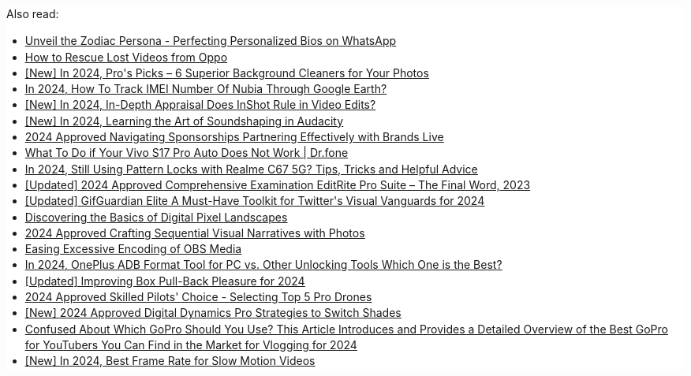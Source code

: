 

<ins class="adsbygoogle"
     style="display:block"
     data-ad-client="ca-pub-7571918770474297"
     data-ad-slot="8358498916"
     data-ad-format="auto"
     data-full-width-responsive="true"></ins>




<span class="atpl-alsoreadstyle">Also read:</span>
<div><ul>
<li><a href="https://fox-glue.techidaily.com/unveil-the-zodiac-persona-perfecting-personalized-bios-on-whatsapp/"><u>Unveil the Zodiac Persona - Perfecting Personalized Bios on WhatsApp</u></a></li>
<li><a href="https://blog-min.techidaily.com/how-to-rescue-lost-videos-from-oppo-by-fonelab-android-recover-video/"><u>How to Rescue Lost Videos from Oppo</u></a></li>
<li><a href="https://fox-glue.techidaily.com/new-in-2024-pros-picks-6-superior-background-cleaners-for-your-photos/"><u>[New] In 2024, Pro's Picks – 6 Superior Background Cleaners for Your Photos</u></a></li>
<li><a href="https://easy-unlock-android.techidaily.com/in-2024-how-to-track-imei-number-of-nubia-through-google-earth-by-drfone-android/"><u>In 2024, How To Track IMEI Number Of Nubia Through Google Earth?</u></a></li>
<li><a href="https://fox-glue.techidaily.com/new-in-2024-in-depth-appraisal-does-inshot-rule-in-video-edits/"><u>[New] In 2024, In-Depth Appraisal  Does InShot Rule in Video Edits?</u></a></li>
<li><a href="https://fox-glue.techidaily.com/new-in-2024-learning-the-art-of-soundshaping-in-audacity/"><u>[New] In 2024, Learning the Art of Soundshaping in Audacity</u></a></li>
<li><a href="https://fox-glue.techidaily.com/2024-approved-navigating-sponsorships-partnering-effectively-with-brands-live/"><u>2024 Approved  Navigating Sponsorships  Partnering Effectively with Brands Live</u></a></li>
<li><a href="https://howto.techidaily.com/what-to-do-if-your-vivo-s17-pro-auto-does-not-work-drfone-by-drfone-fix-android-problems-fix-android-problems/"><u>What To Do if Your Vivo S17 Pro Auto Does Not Work | Dr.fone</u></a></li>
<li><a href="https://easy-unlock-android.techidaily.com/in-2024-still-using-pattern-locks-with-realme-c67-5g-tips-tricks-and-helpful-advice-by-drfone-android/"><u>In 2024, Still Using Pattern Locks with Realme C67 5G? Tips, Tricks and Helpful Advice</u></a></li>
<li><a href="https://fox-glue.techidaily.com/updated-2024-approved-comprehensive-examination-editrite-pro-suite-the-final-word-2023/"><u>[Updated] 2024 Approved  Comprehensive Examination  EditRite Pro Suite – The Final Word, 2023</u></a></li>
<li><a href="https://twitter-videos.techidaily.com/updated-gifguardian-elite-a-must-have-toolkit-for-twitters-visual-vanguards-for-2024/"><u>[Updated] GifGuardian Elite  A Must-Have Toolkit for Twitter's Visual Vanguards for 2024</u></a></li>
<li><a href="https://fox-glue.techidaily.com/discovering-the-basics-of-digital-pixel-landscapes/"><u>Discovering the Basics of Digital Pixel Landscapes</u></a></li>
<li><a href="https://extra-resources.techidaily.com/2024-approved-crafting-sequential-visual-narratives-with-photos/"><u>2024 Approved  Crafting Sequential Visual Narratives with Photos</u></a></li>
<li><a href="https://screen-capture.techidaily.com/easing-excessive-encoding-of-obs-media/"><u>Easing Excessive Encoding of OBS Media</u></a></li>
<li><a href="https://android-frp.techidaily.com/in-2024-oneplus-adb-format-tool-for-pc-vs-other-unlocking-tools-which-one-is-the-best-by-drfone-android/"><u>In 2024, OnePlus ADB Format Tool for PC vs. Other Unlocking Tools Which One is the Best?</u></a></li>
<li><a href="https://fox-glue.techidaily.com/updated-improving-box-pull-back-pleasure-for-2024/"><u>[Updated] Improving Box Pull-Back Pleasure for 2024</u></a></li>
<li><a href="https://fox-glue.techidaily.com/2024-approved-skilled-pilots-choice-selecting-top-5-pro-drones/"><u>2024 Approved  Skilled Pilots' Choice - Selecting Top 5 Pro Drones</u></a></li>
<li><a href="https://fox-glue.techidaily.com/new-2024-approved-digital-dynamics-pro-strategies-to-switch-shades/"><u>[New] 2024 Approved  Digital Dynamics  Pro Strategies to Switch Shades</u></a></li>
<li><a href="https://ai-video-editing.techidaily.com/1713948956584-confused-about-which-gopro-should-you-use-this-article-introduces-and-provides-a-detailed-overview-of-the-best-gopro-for-youtubers-you-can-find-in-the-marke/"><u>Confused About Which GoPro Should You Use? This Article Introduces and Provides a Detailed Overview of the Best GoPro for YouTubers You Can Find in the Market for Vlogging for 2024</u></a></li>
<li><a href="https://fox-glue.techidaily.com/new-in-2024-best-frame-rate-for-slow-motion-videos/"><u>[New] In 2024, Best Frame Rate for Slow Motion Videos</u></a></li>